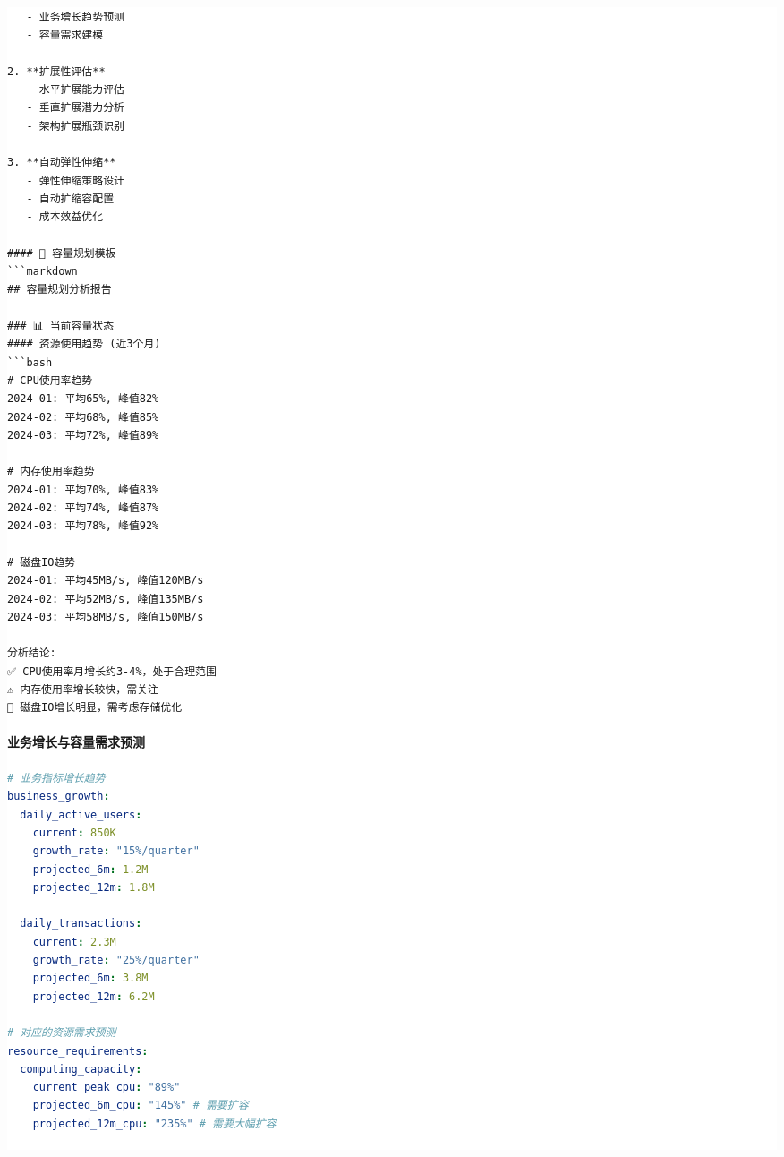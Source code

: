 ```
   - 业务增长趋势预测
   - 容量需求建模

2. **扩展性评估**
   - 水平扩展能力评估
   - 垂直扩展潜力分析
   - 架构扩展瓶颈识别

3. **自动弹性伸缩**
   - 弹性伸缩策略设计
   - 自动扩缩容配置
   - 成本效益优化

#### 📝 容量规划模板
```markdown
## 容量规划分析报告

### 📊 当前容量状态
#### 资源使用趋势 (近3个月)
```bash
# CPU使用率趋势
2024-01: 平均65%, 峰值82%
2024-02: 平均68%, 峰值85% 
2024-03: 平均72%, 峰值89% 

# 内存使用率趋势  
2024-01: 平均70%, 峰值83%
2024-02: 平均74%, 峰值87%
2024-03: 平均78%, 峰值92%

# 磁盘IO趋势
2024-01: 平均45MB/s, 峰值120MB/s
2024-02: 平均52MB/s, 峰值135MB/s  
2024-03: 平均58MB/s, 峰值150MB/s

分析结论:
✅ CPU使用率月增长约3-4%，处于合理范围
⚠️ 内存使用率增长较快，需关注
🔴 磁盘IO增长明显，需考虑存储优化
```

#### 业务增长与容量需求预测
```yaml
# 业务指标增长趋势
business_growth:
  daily_active_users:
    current: 850K
    growth_rate: "15%/quarter"
    projected_6m: 1.2M
    projected_12m: 1.8M
  
  daily_transactions:
    current: 2.3M
    growth_rate: "25%/quarter" 
    projected_6m: 3.8M
    projected_12m: 6.2M

# 对应的资源需求预测
resource_requirements:
  computing_capacity:
    current_peak_cpu: "89%"
    projected_6m_cpu: "145%" # 需要扩容
    projected_12m_cpu: "235%" # 需要大幅扩容
    
```